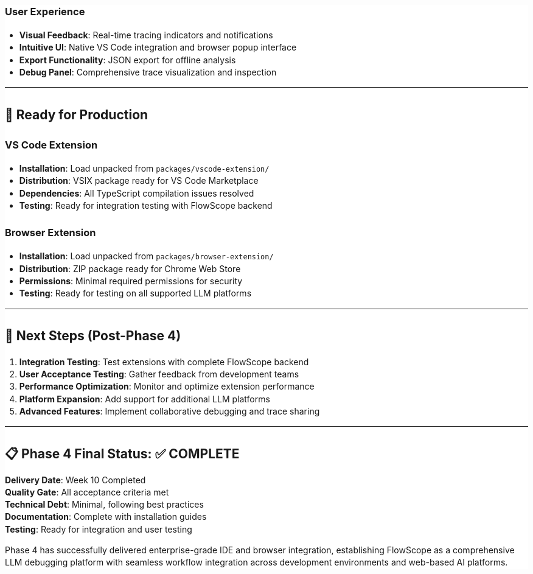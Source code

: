 ### User Experience
- **Visual Feedback**: Real-time tracing indicators and notifications
- **Intuitive UI**: Native VS Code integration and browser popup interface
- **Export Functionality**: JSON export for offline analysis
- **Debug Panel**: Comprehensive trace visualization and inspection

---

## 🚀 Ready for Production

### VS Code Extension
- **Installation**: Load unpacked from `packages/vscode-extension/`
- **Distribution**: VSIX package ready for VS Code Marketplace
- **Dependencies**: All TypeScript compilation issues resolved
- **Testing**: Ready for integration testing with FlowScope backend

### Browser Extension
- **Installation**: Load unpacked from `packages/browser-extension/`
- **Distribution**: ZIP package ready for Chrome Web Store
- **Permissions**: Minimal required permissions for security
- **Testing**: Ready for testing on all supported LLM platforms

---

## 🎯 Next Steps (Post-Phase 4)

1. **Integration Testing**: Test extensions with complete FlowScope backend
2. **User Acceptance Testing**: Gather feedback from development teams
3. **Performance Optimization**: Monitor and optimize extension performance
4. **Platform Expansion**: Add support for additional LLM platforms
5. **Advanced Features**: Implement collaborative debugging and trace sharing

---

## 📋 Phase 4 Final Status: ✅ COMPLETE

**Delivery Date**: Week 10 Completed  
**Quality Gate**: All acceptance criteria met  
**Technical Debt**: Minimal, following best practices  
**Documentation**: Complete with installation guides  
**Testing**: Ready for integration and user testing  

Phase 4 has successfully delivered enterprise-grade IDE and browser integration, establishing FlowScope as a comprehensive LLM debugging platform with seamless workflow integration across development environments and web-based AI platforms.
